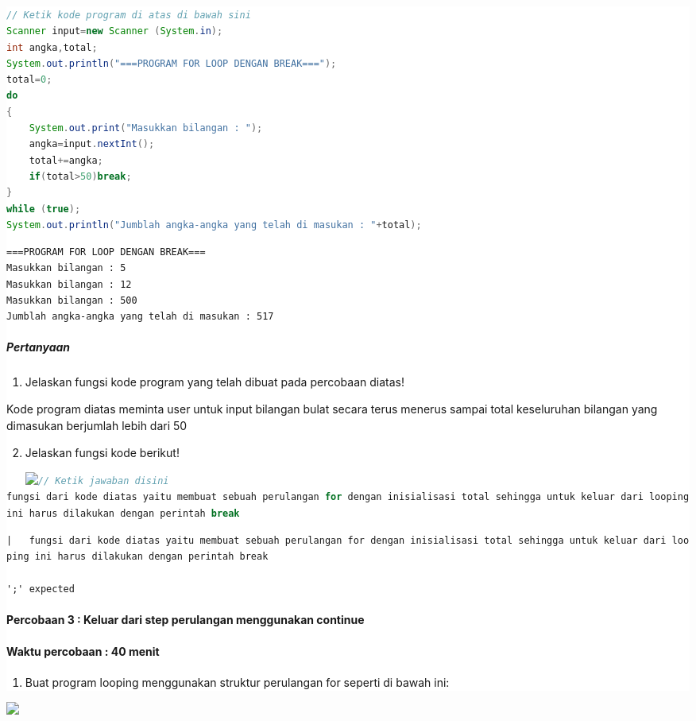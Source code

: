
```Java
// Ketik kode program di atas di bawah sini
Scanner input=new Scanner (System.in);
int angka,total;
System.out.println("===PROGRAM FOR LOOP DENGAN BREAK===");
total=0;
do
{
    System.out.print("Masukkan bilangan : ");
    angka=input.nextInt();
    total+=angka;
    if(total>50)break;
}
while (true);
System.out.println("Jumblah angka-angka yang telah di masukan : "+total);
```

    ===PROGRAM FOR LOOP DENGAN BREAK===
    Masukkan bilangan : 5
    Masukkan bilangan : 12
    Masukkan bilangan : 500
    Jumblah angka-angka yang telah di masukan : 517


##### Pertanyaan
1. Jelaskan fungsi kode program yang telah dibuat pada percobaan diatas!

Kode program diatas meminta user untuk input bilangan bulat secara terus menerus sampai total keseluruhan bilangan yang dimasukan berjumlah lebih dari 50

2. Jelaskan fungsi kode berikut!
    <p align="left">
    <img src="images/forPertanyaan2.jpg" align="left">
    </p>



```Java
// Ketik jawaban disini
fungsi dari kode diatas yaitu membuat sebuah perulangan for dengan inisialisasi total sehingga untuk keluar dari looping ini harus dilakukan dengan perintah break
```


    |   fungsi dari kode diatas yaitu membuat sebuah perulangan for dengan inisialisasi total sehingga untuk keluar dari looping ini harus dilakukan dengan perintah break

    ';' expected

    


#### Percobaan 3 : Keluar dari step perulangan menggunakan continue

#### Waktu percobaan : 40 menit

1. Buat program looping menggunakan struktur perulangan for seperti di bawah ini: 
<p align="left">
    <img src="images/forContinue.jpg" align="left">
    </p>
